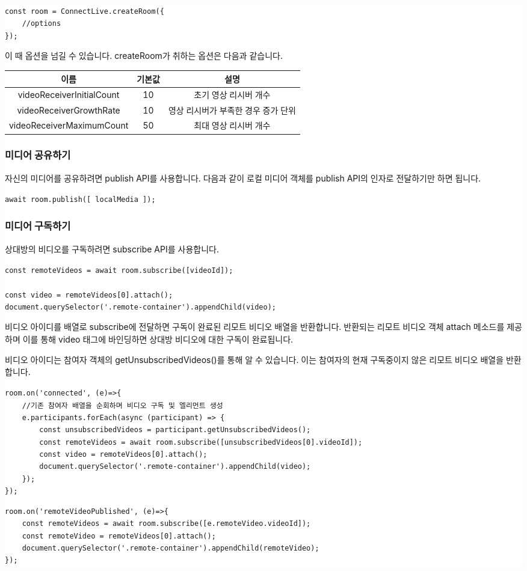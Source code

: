 ```
const room = ConnectLive.createRoom({
    //options
});
```

이 때 옵션을 넘길 수 있습니다. createRoom가 취하는 옵션은 다음과 같습니다.

|**이름**|**기본값**|**설명**|
| :-: | :-: | :-: |
|videoReceiverInitialCount|10|초기 영상 리시버 개수|
|videoReceiverGrowthRate|10|영상 리시버가 부족한 경우 증가 단위|
|videoReceiverMaximumCount|50|최대 영상 리시버 개수|


### **미디어 공유하기**
자신의 미디어를 공유하려면 publish API를 사용합니다. 다음과 같이 로컬 미디어 객체를 publish API의 인자로 전달하기만 하면 됩니다.

```
await room.publish([ localMedia ]);
```

### **미디어 구독하기**
상대방의 비디오를 구독하려면 subscribe API를 사용합니다. 

```
const remoteVideos = await room.subscribe([videoId]);

const video = remoteVideos[0].attach();
document.querySelector('.remote-container').appendChild(video);
```

비디오 아이디를 배열로 subscribe에 전달하면 구독이 완료된 리모트 비디오 배열을 반환합니다. 반환되는 리모트 비디오 객체 attach 메소드를 제공하며 이를 통해 video 태그에 바인딩하면 상대방 비디오에 대한 구독이 완료됩니다.

비디오 아이디는 참여자 객체의 getUnsubscribedVideos()를 통해 알 수 있습니다. 이는 참여자의 현재 구독중이지 않은 리모트 비디오 배열을 반환합니다. 

```
room.on('connected', (e)=>{
    //기존 참여자 배열을 순회하며 비디오 구독 및 엘리먼트 생성
    e.participants.forEach(async (participant) => {
        const unsubscribedVideos = participant.getUnsubscribedVideos();
        const remoteVideos = await room.subscribe([unsubscribedVideos[0].videoId]);
        const video = remoteVideos[0].attach();
        document.querySelector('.remote-container').appendChild(video);
    });
});
```

```
room.on('remoteVideoPublished', (e)=>{
    const remoteVideos = await room.subscribe([e.remoteVideo.videoId]);
    const remoteVideo = remoteVideos[0].attach();
    document.querySelector('.remote-container').appendChild(remoteVideo);
});
```
